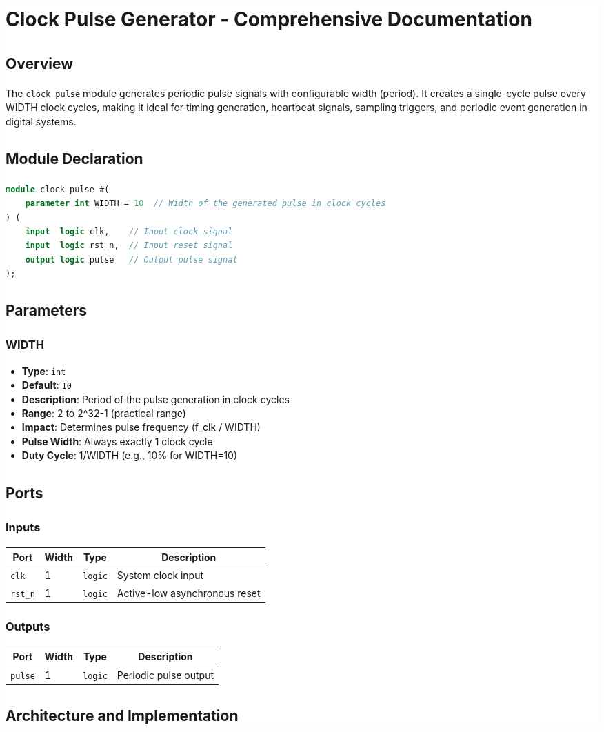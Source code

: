 # Clock Pulse Generator - Comprehensive Documentation

## Overview
The `clock_pulse` module generates periodic pulse signals with configurable width (period). It creates a single-cycle pulse every WIDTH clock cycles, making it ideal for timing generation, heartbeat signals, sampling triggers, and periodic event generation in digital systems.

## Module Declaration
```systemverilog
module clock_pulse #(
    parameter int WIDTH = 10  // Width of the generated pulse in clock cycles
) (
    input  logic clk,    // Input clock signal
    input  logic rst_n,  // Input reset signal
    output logic pulse   // Output pulse signal
);
```

## Parameters

### WIDTH
- **Type**: `int`
- **Default**: `10`
- **Description**: Period of the pulse generation in clock cycles
- **Range**: 2 to 2^32-1 (practical range)
- **Impact**: Determines pulse frequency (f_clk / WIDTH)
- **Pulse Width**: Always exactly 1 clock cycle
- **Duty Cycle**: 1/WIDTH (e.g., 10% for WIDTH=10)

## Ports

### Inputs
| Port | Width | Type | Description |
|------|-------|------|-------------|
| `clk` | 1 | `logic` | System clock input |
| `rst_n` | 1 | `logic` | Active-low asynchronous reset |

### Outputs
| Port | Width | Type | Description |
|------|-------|------|-------------|
| `pulse` | 1 | `logic` | Periodic pulse output |

## Architecture and Implementation
